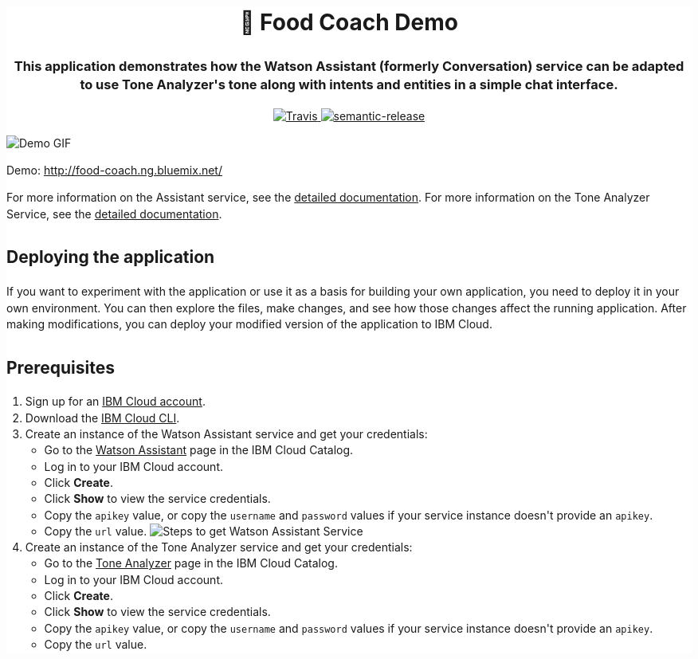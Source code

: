 <h1 align="center" style="border-bottom: none;">🚀 Food Coach Demo</h1>
<h3 align="center">This application demonstrates how the Watson Assistant (formerly Conversation) service can be adapted to use Tone Analyzer's tone along with intents and entities in a simple chat interface.</h3>
<p align="center">
  <a href="http://travis-ci.org/watson-developer-cloud/food-coach">
    <img alt="Travis" src="https://travis-ci.org/watson-developer-cloud/food-coach.svg?branch=master">
  </a>
  <a href="#badge">
    <img alt="semantic-release" src="https://img.shields.io/badge/%20%20%F0%9F%93%A6%F0%9F%9A%80-semantic--release-e10079.svg">
  </a>
</p>
</p>

![Demo GIF](readme_images/demo.gif?raw=true)

Demo: http://food-coach.ng.bluemix.net/

For more information on the Assistant service, see the [detailed documentation](https://console.bluemix.net/docs/services/conversation/index.html#about).
For more information on the Tone Analyzer Service, see the [detailed documentation](http://www.ibm.com/watson/developercloud/tone-analyzer.html).

## Deploying the application

If you want to experiment with the application or use it as a basis for building your own application, you need to deploy it in your own environment. You can then explore the files, make changes, and see how those changes affect the running application. After making modifications, you can deploy your modified version of the application to IBM Cloud.

## Prerequisites

1. Sign up for an [IBM Cloud account](https://console.bluemix.net/registration/).
1. Download the [IBM Cloud CLI](https://console.bluemix.net/docs/cli/index.html#overview).
1. Create an instance of the Watson Assistant service and get your credentials:
    - Go to the [Watson Assistant](https://console.bluemix.net/catalog/services/conversation) page in the IBM Cloud Catalog.
    - Log in to your IBM Cloud account.
    - Click **Create**.
    - Click **Show** to view the service credentials.
    - Copy the `apikey` value, or copy the `username` and `password` values if your service instance doesn't provide an `apikey`.
    - Copy the `url` value.
    ![Steps to get Watson Assistant Service](https://github.com/vidyanambiar/ibm-cloud-workshop/readme_images/GetWatsonAssistantService.gif)
1. Create an instance of the Tone Analyzer service and get your credentials:
    - Go to the [Tone Analyzer](https://console.bluemix.net/catalog/services/tone-analyzer) page in the IBM Cloud Catalog.
    - Log in to your IBM Cloud account.
    - Click **Create**.
    - Click **Show** to view the service credentials.
    - Copy the `apikey` value, or copy the `username` and `password` values if your service instance doesn't provide an `apikey`.
    - Copy the `url` value.
